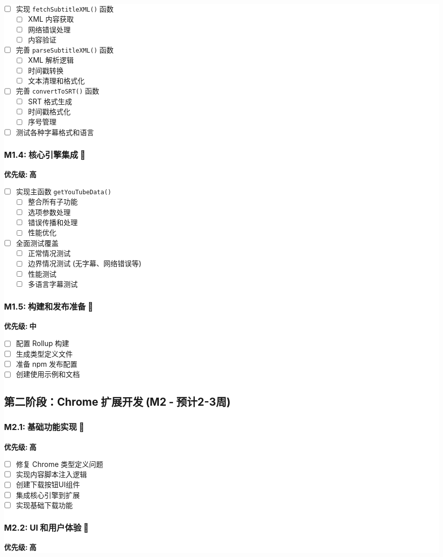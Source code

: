 - [ ] 实现 `fetchSubtitleXML()` 函数
  - [ ] XML 内容获取
  - [ ] 网络错误处理
  - [ ] 内容验证
- [ ] 完善 `parseSubtitleXML()` 函数
  - [ ] XML 解析逻辑
  - [ ] 时间戳转换
  - [ ] 文本清理和格式化
- [ ] 完善 `convertToSRT()` 函数
  - [ ] SRT 格式生成
  - [ ] 时间戳格式化
  - [ ] 序号管理
- [ ] 测试各种字幕格式和语言

### M1.4: 核心引擎集成 📝

**优先级: 高**

- [ ] 实现主函数 `getYouTubeData()`
  - [ ] 整合所有子功能
  - [ ] 选项参数处理
  - [ ] 错误传播和处理
  - [ ] 性能优化
- [ ] 全面测试覆盖
  - [ ] 正常情况测试
  - [ ] 边界情况测试 (无字幕、网络错误等)
  - [ ] 性能测试
  - [ ] 多语言字幕测试

### M1.5: 构建和发布准备 📝

**优先级: 中**

- [ ] 配置 Rollup 构建
- [ ] 生成类型定义文件
- [ ] 准备 npm 发布配置
- [ ] 创建使用示例和文档

## 第二阶段：Chrome 扩展开发 (M2 - 预计2-3周)

### M2.1: 基础功能实现 📅

**优先级: 高**

- [ ] 修复 Chrome 类型定义问题
- [ ] 实现内容脚本注入逻辑
- [ ] 创建下载按钮UI组件
- [ ] 集成核心引擎到扩展
- [ ] 实现基础下载功能

### M2.2: UI 和用户体验 📅

**优先级: 高**
